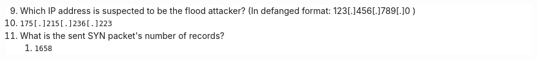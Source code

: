 9.  Which IP address is suspected to be the flood attacker? (In defanged format: 123[.]456[.]789[.]0 )
   1. `175[.]215[.]236[.]223`
10. What is the sent SYN packet's number of records?
    1. `1658`